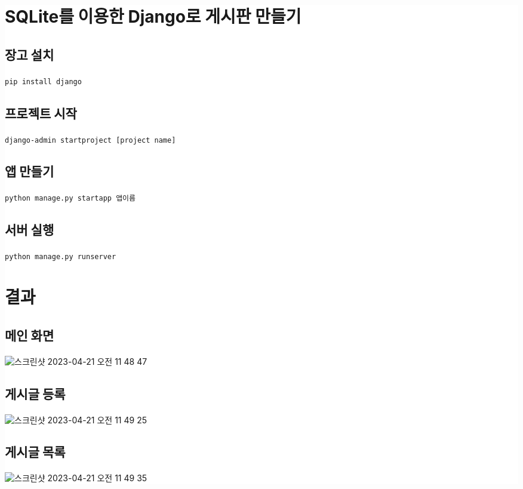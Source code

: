 # SQLite를 이용한 Django로 게시판 만들기

## 장고 설치

```
pip install django
```

## 프로젝트 시작

```
django-admin startproject [project name]
```

## 앱 만들기

```
python manage.py startapp 앱이름
```

## 서버 실행

```
python manage.py runserver
```

# 결과

## 메인 화면

<img width="1438" alt="스크린샷 2023-04-21 오전 11 48 47" src="https://user-images.githubusercontent.com/98318326/233537044-1165cd4c-14ed-46a6-b1bf-b35af4985a00.png">

## 게시글 등록

<img width="1438" alt="스크린샷 2023-04-21 오전 11 49 25" src="https://user-images.githubusercontent.com/98318326/233537163-f68db90a-2ef6-4997-baa7-00baa9f1546b.png">

## 게시글 목록

<img width="1439" alt="스크린샷 2023-04-21 오전 11 49 35" src="https://user-images.githubusercontent.com/98318326/233537198-7ec651e2-9f28-48af-8997-5a6fcc69af57.png">
